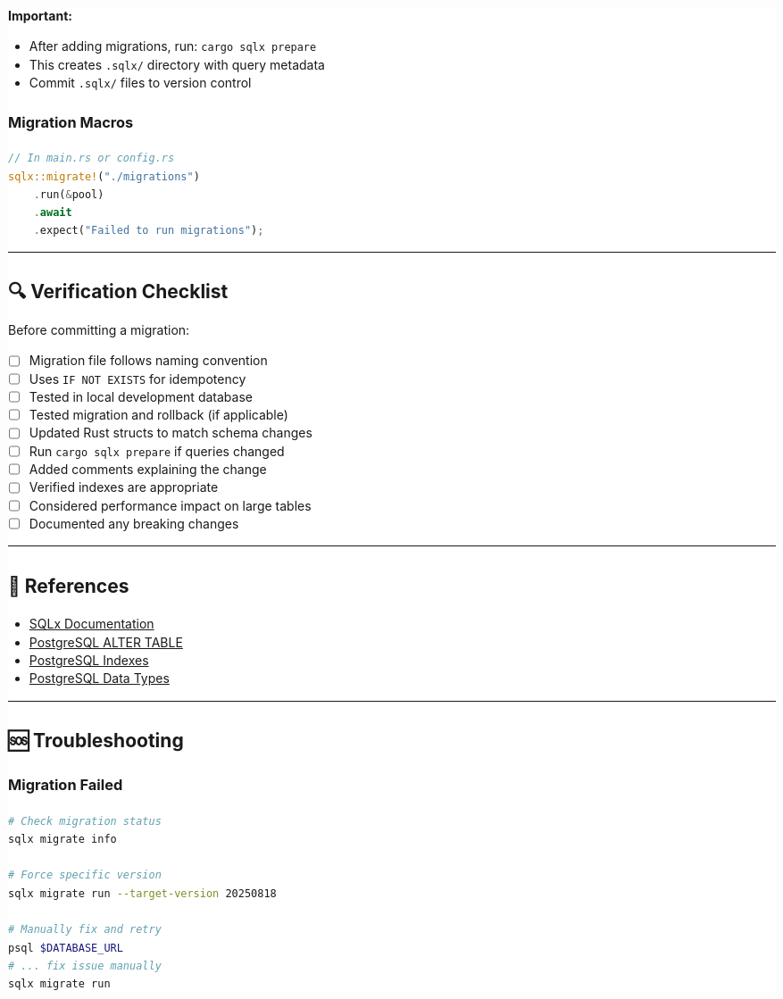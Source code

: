 **Important:**
- After adding migrations, run: `cargo sqlx prepare`
- This creates `.sqlx/` directory with query metadata
- Commit `.sqlx/` files to version control

### Migration Macros

```rust
// In main.rs or config.rs
sqlx::migrate!("./migrations")
    .run(&pool)
    .await
    .expect("Failed to run migrations");
```

---

## 🔍 Verification Checklist

Before committing a migration:

- [ ] Migration file follows naming convention
- [ ] Uses `IF NOT EXISTS` for idempotency
- [ ] Tested in local development database
- [ ] Tested migration and rollback (if applicable)
- [ ] Updated Rust structs to match schema changes
- [ ] Run `cargo sqlx prepare` if queries changed
- [ ] Added comments explaining the change
- [ ] Verified indexes are appropriate
- [ ] Considered performance impact on large tables
- [ ] Documented any breaking changes

---

## 📖 References

- [SQLx Documentation](https://github.com/launchbadge/sqlx)
- [PostgreSQL ALTER TABLE](https://www.postgresql.org/docs/current/sql-altertable.html)
- [PostgreSQL Indexes](https://www.postgresql.org/docs/current/indexes.html)
- [PostgreSQL Data Types](https://www.postgresql.org/docs/current/datatype.html)

---

## 🆘 Troubleshooting

### Migration Failed

```bash
# Check migration status
sqlx migrate info

# Force specific version
sqlx migrate run --target-version 20250818

# Manually fix and retry
psql $DATABASE_URL
# ... fix issue manually
sqlx migrate run
```
